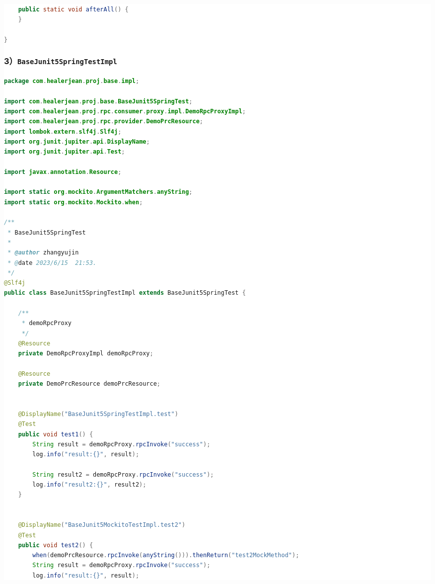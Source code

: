 ```java
    public static void afterAll() {
    }

}

```



### 3）`BaseJunit5SpringTestImpl`

```java
package com.healerjean.proj.base.impl;

import com.healerjean.proj.base.BaseJunit5SpringTest;
import com.healerjean.proj.rpc.consumer.proxy.impl.DemoRpcProxyImpl;
import com.healerjean.proj.rpc.provider.DemoPrcResource;
import lombok.extern.slf4j.Slf4j;
import org.junit.jupiter.api.DisplayName;
import org.junit.jupiter.api.Test;

import javax.annotation.Resource;

import static org.mockito.ArgumentMatchers.anyString;
import static org.mockito.Mockito.when;

/**
 * BaseJunit5SpringTest
 *
 * @author zhangyujin
 * @date 2023/6/15  21:53.
 */
@Slf4j
public class BaseJunit5SpringTestImpl extends BaseJunit5SpringTest {

    /**
     * demoRpcProxy
     */
    @Resource
    private DemoRpcProxyImpl demoRpcProxy;

    @Resource
    private DemoPrcResource demoPrcResource;


    @DisplayName("BaseJunit5SpringTestImpl.test")
    @Test
    public void test1() {
        String result = demoRpcProxy.rpcInvoke("success");
        log.info("result:{}", result);

        String result2 = demoRpcProxy.rpcInvoke("success");
        log.info("result2:{}", result2);
    }


    @DisplayName("BaseJunit5MockitoTestImpl.test2")
    @Test
    public void test2() {
        when(demoPrcResource.rpcInvoke(anyString())).thenReturn("test2MockMethod");
        String result = demoRpcProxy.rpcInvoke("success");
        log.info("result:{}", result);


```